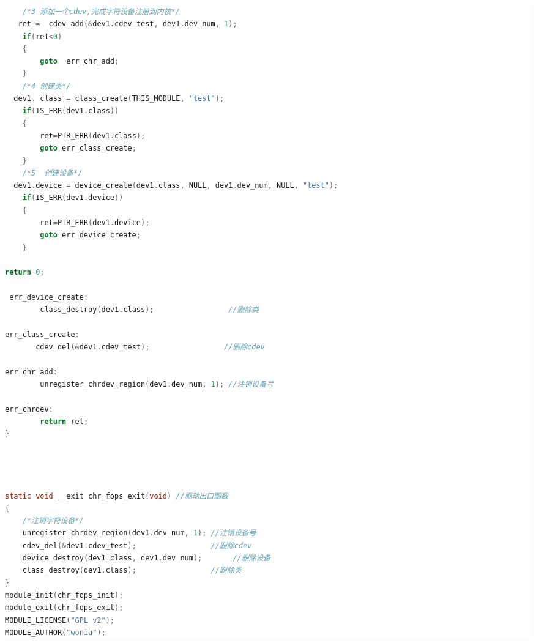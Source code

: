 ```c
    /*3 添加一个cdev,完成字符设备注册到内核*/
   ret =  cdev_add(&dev1.cdev_test, dev1.dev_num, 1);
    if(ret<0)
    {
        goto  err_chr_add;
    }
    /*4 创建类*/
  dev1. class = class_create(THIS_MODULE, "test");
    if(IS_ERR(dev1.class))
    {
        ret=PTR_ERR(dev1.class);
        goto err_class_create;
    }
    /*5  创建设备*/
  dev1.device = device_create(dev1.class, NULL, dev1.dev_num, NULL, "test");
    if(IS_ERR(dev1.device))
    {
        ret=PTR_ERR(dev1.device);
        goto err_device_create;
    }

return 0;

 err_device_create:
        class_destroy(dev1.class);                 //删除类

err_class_create:
       cdev_del(&dev1.cdev_test);                 //删除cdev

err_chr_add:
        unregister_chrdev_region(dev1.dev_num, 1); //注销设备号

err_chrdev:
        return ret;
}




static void __exit chr_fops_exit(void) //驱动出口函数
{
    /*注销字符设备*/
    unregister_chrdev_region(dev1.dev_num, 1); //注销设备号
    cdev_del(&dev1.cdev_test);                 //删除cdev
    device_destroy(dev1.class, dev1.dev_num);       //删除设备
    class_destroy(dev1.class);                 //删除类
}
module_init(chr_fops_init);
module_exit(chr_fops_exit);
MODULE_LICENSE("GPL v2");
MODULE_AUTHOR("woniu");
```
